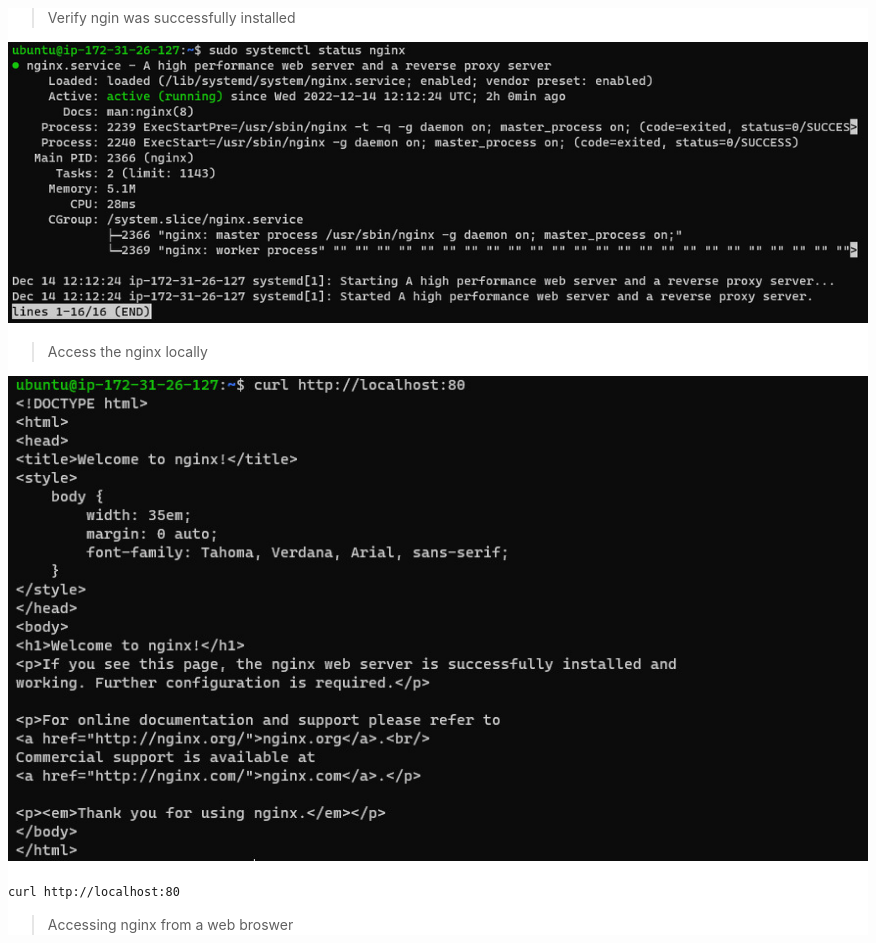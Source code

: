 > Verify ngin was successfully installed

![verify nginx](./images/verify_nginx.jpeg)

> Access the nginx locally

![access nginx locally](./images/access_nginx_locally.jpeg) 
   
    curl http://localhost:80

> Accessing nginx from a web broswer
